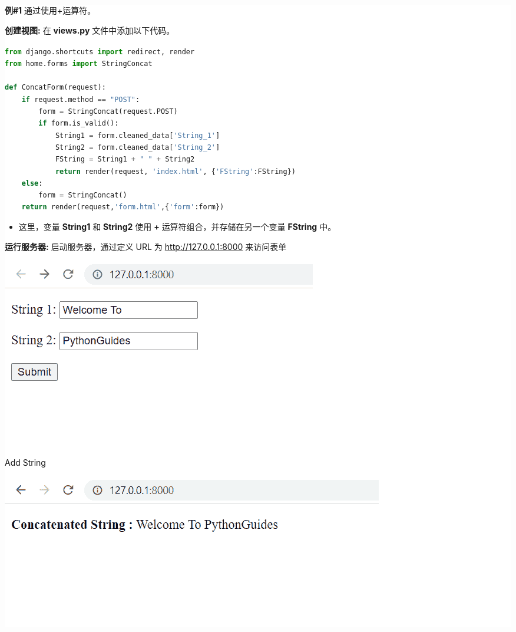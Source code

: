 **例#1** 通过使用+运算符。

**创建视图:** 在 **views.py** 文件中添加以下代码。

```py
from django.shortcuts import redirect, render
from home.forms import StringConcat

def ConcatForm(request):  
    if request.method == "POST":  
        form = StringConcat(request.POST)  
        if form.is_valid():  
            String1 = form.cleaned_data['String_1']
            String2 = form.cleaned_data['String_2']
            FString = String1 + " " + String2
            return render(request, 'index.html', {'FString':FString})
    else:  
        form = StringConcat()  
    return render(request,'form.html',{'form':form}) 
```

*   这里，变量 **String1** 和 **String2** 使用 **+** 运算符组合，并存储在另一个变量 **FString** 中。

**运行服务器:** 启动服务器，通过定义 URL 为 http://127.0.0.1:8000 来访问表单

![djnago concatenate string in view](img/72f494ade35651abb7a47d3858187f97.png "djnago concatenate string in view")

Add String

![django concatenate string template](img/2e3dec5c962685e0c98da192a33c9f2d.png "django concatenate string template")
